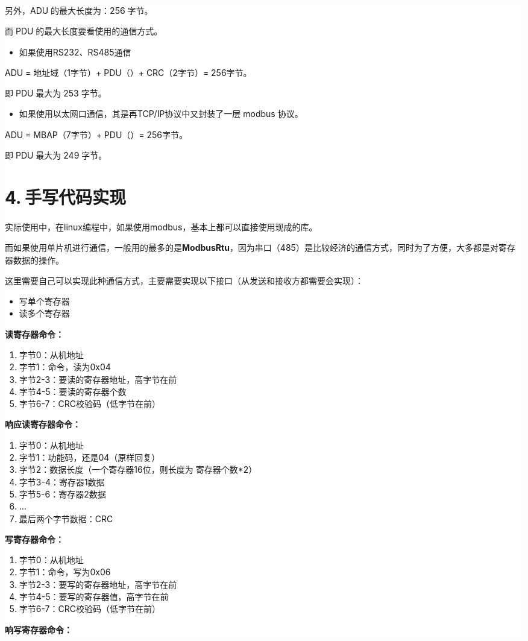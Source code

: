 

另外，ADU 的最大长度为：256 字节。

而 PDU 的最大长度要看使用的通信方式。

* 如果使用RS232、RS485通信

ADU = 地址域（1字节）+ PDU（）+ CRC（2字节）= 256字节。

即 PDU 最大为 253 字节。

* 如果使用以太网口通信，其是再TCP/IP协议中又封装了一层 modbus 协议。

ADU = MBAP（7字节）+ PDU（）= 256字节。

即 PDU 最大为 249 字节。



# 4. 手写代码实现

实际使用中，在linux编程中，如果使用modbus，基本上都可以直接使用现成的库。

而如果使用单片机进行通信，一般用的最多的是**ModbusRtu**，因为串口（485）是比较经济的通信方式，同时为了方便，大多都是对寄存器数据的操作。

这里需要自己可以实现此种通信方式，主要需要实现以下接口（从发送和接收方都需要会实现）：

* 写单个寄存器
* 读多个寄存器



**读寄存器命令：**

1. 字节0：从机地址
2. 字节1：命令，读为0x04
3. 字节2-3：要读的寄存器地址，高字节在前
4. 字节4-5：要读的寄存器个数
5. 字节6-7：CRC校验码（低字节在前）

**响应读寄存器命令：**

1. 字节0：从机地址
2. 字节1：功能码，还是04（原样回复）
3. 字节2：数据长度（一个寄存器16位，则长度为 寄存器个数*2）
4. 字节3-4：寄存器1数据
5. 字节5-6：寄存器2数据
6. ...
7. 最后两个字节数据：CRC

**写寄存器命令：**

1. 字节0：从机地址
2. 字节1：命令，写为0x06
3. 字节2-3：要写的寄存器地址，高字节在前
4. 字节4-5：要写的寄存器值，高字节在前
5. 字节6-7：CRC校验码（低字节在前）

**响写寄存器命令：**
